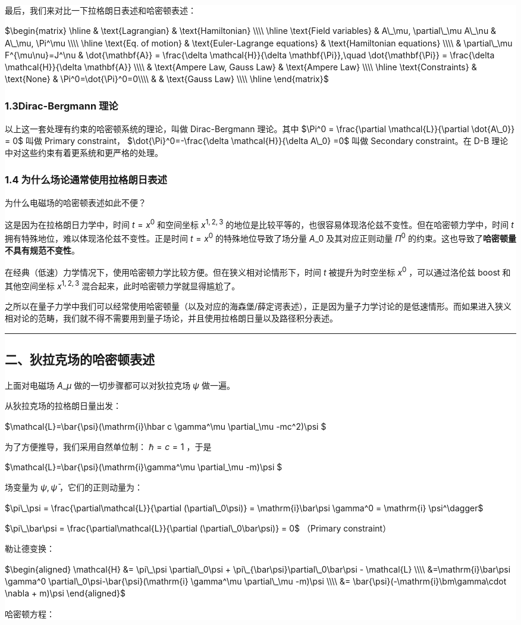 最后，我们来对比一下拉格朗日表述和哈密顿表述：

$\begin{matrix} \hline & \text{Lagrangian} & \text{Hamiltonian} \\\\ \hline \text{Field variables} & A\_\mu, \partial\_\mu A\_\nu & A\_\mu, \Pi^\mu \\\\ \hline \text{Eq. of motion} & \text{Euler-Lagrange equations} & \text{Hamiltonian equations} \\\\ & \partial\_\mu F^{\mu\nu}=J^\nu & \dot{\mathbf{A}} = \frac{\delta \mathcal{H}}{\delta \mathbf{\Pi}},\quad \dot{\mathbf{\Pi}} = \frac{\delta \mathcal{H}}{\delta \mathbf{A}} \\\\ & \text{Ampere Law, Gauss Law} & \text{Ampere Law} \\\\ \hline \text{Constraints}  & \text{None} & \Pi^0=\dot{\Pi}^0=0\\\\ & & \text{Gauss Law} \\\\ \hline  \end{matrix}$

### 1.3Dirac-Bergmann 理论  

以上这一套处理有约束的哈密顿系统的理论，叫做 Dirac-Bergmann 理论。其中 $\Pi^0 = \frac{\partial \mathcal{L}}{\partial \dot{A\_0}} = 0$ 叫做 Primary constraint， $\dot{\Pi}^0=-\frac{\delta \mathcal{H}}{\delta A\_0} =0$ 叫做 Secondary constraint。在 D-B 理论中对这些约束有着更系统和更严格的处理。

### 1.4 为什么场论通常使用拉格朗日表述  

为什么电磁场的哈密顿表述如此不便？

这是因为在拉格朗日力学中，时间 $t=x^0$ 和空间坐标 $x^{1,2,3}$ 的地位是比较平等的，也很容易体现洛伦兹不变性。但在哈密顿力学中，时间 $t$ 拥有特殊地位，难以体现洛伦兹不变性。正是时间 $t=x^0$ 的特殊地位导致了场分量 $A\_0$ 及其对应正则动量 $\Pi^0$ 的约束。这也导致了**哈密顿量不具有规范不变性**。

在经典（低速）力学情况下，使用哈密顿力学比较方便。但在狭义相对论情形下，时间 $t$ 被提升为时空坐标 $x^0$ ，可以通过洛伦兹 boost 和其他空间坐标 $x^{1,2,3}$ 混合起来，此时哈密顿力学就显得尴尬了。

之所以在量子力学中我们可以经常使用哈密顿量（以及对应的海森堡/薛定谔表述），正是因为量子力学讨论的是低速情形。而如果进入狭义相对论的范畴，我们就不得不需要用到量子场论，并且使用拉格朗日量以及路径积分表述。

---

## 二、狄拉克场的哈密顿表述  

上面对电磁场 $A\_\mu$ 做的一切步骤都可以对狄拉克场 $\psi$ 做一遍。

从狄拉克场的拉格朗日量出发：

$\mathcal{L}=\bar{\psi}(\mathrm{i}\hbar c \gamma^\mu \partial\_\mu  -mc^2)\psi $

为了方便推导，我们采用自然单位制： $\hbar = c =1$ ，于是

$\mathcal{L}=\bar{\psi}(\mathrm{i}\gamma^\mu \partial\_\mu -m)\psi $

场变量为 $\psi, \bar{\psi}$ ，它们的正则动量为：

$\pi\_\psi = \frac{\partial\mathcal{L}}{\partial (\partial\_0\psi)} = \mathrm{i}\bar\psi \gamma^0 = \mathrm{i} \psi^\dagger$

$\pi\_\bar\psi = \frac{\partial\mathcal{L}}{\partial (\partial\_0\bar\psi)} = 0$ （Primary constraint）

勒让德变换：

$\begin{aligned} \mathcal{H} &= \pi\_\psi \partial\_0\psi + \pi\_{\bar\psi}\partial\_0\bar\psi - \mathcal{L} \\\\ &=\mathrm{i}\bar\psi \gamma^0 \partial\_0\psi-\bar{\psi}(\mathrm{i} \gamma^\mu \partial\_\mu  -m)\psi  \\\\ &= \bar{\psi}(-\mathrm{i}\bm\gamma\cdot \nabla + m)\psi  \end{aligned}$

哈密顿方程：
